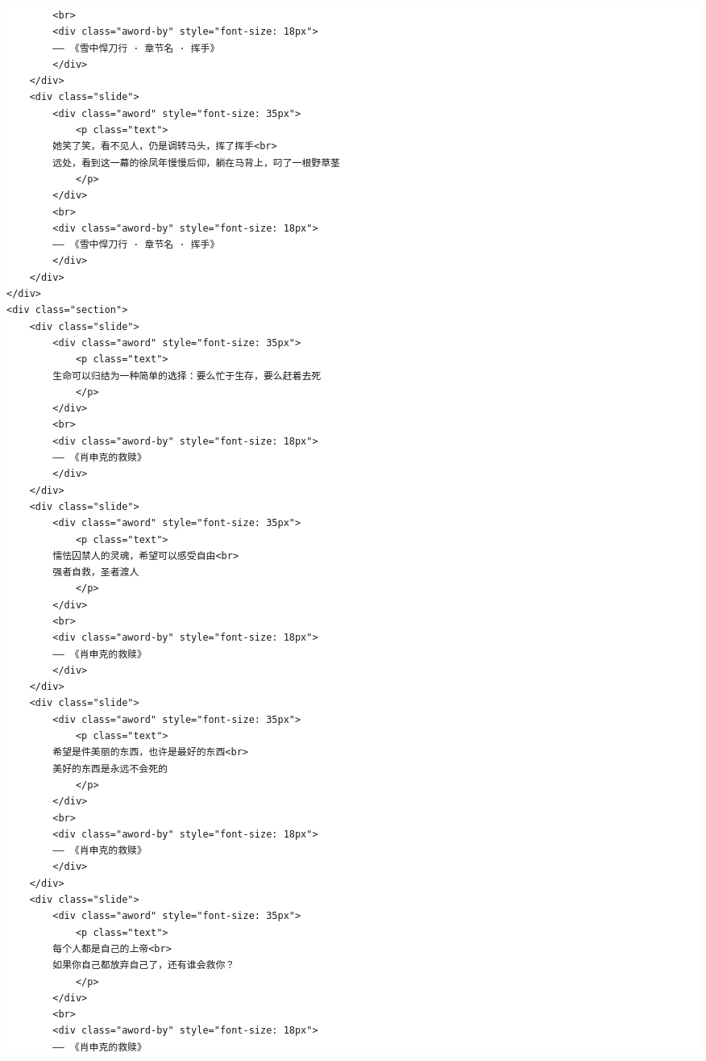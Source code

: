 	      	<br>
	      	<div class="aword-by" style="font-size: 18px">
	        —— 《雪中悍刀行 · 章节名 · 挥手》
	    	</div>
    	</div>
    	<div class="slide">
			<div class="aword" style="font-size: 35px">
				<p class="text">
			她笑了笑，看不见人，仍是调转马头，挥了挥手<br>
			远处，看到这一幕的徐凤年慢慢后仰，躺在马背上，叼了一根野草茎
	        	</p>
	    	</div>
	      	<br>
	      	<div class="aword-by" style="font-size: 18px">
	        —— 《雪中悍刀行 · 章节名 · 挥手》
	    	</div>
    	</div>
    </div>
    <div class="section">
		<div class="slide">
			<div class="aword" style="font-size: 35px">
				<p class="text">
	        生命可以归结为一种简单的选择：要么忙于生存，要么赶着去死
	        	</p>
	    	</div>
	      	<br>
	      	<div class="aword-by" style="font-size: 18px">
	        —— 《肖申克的救赎》
	    	</div>
    	</div>
    	<div class="slide">
			<div class="aword" style="font-size: 35px">
				<p class="text">
	        懦怯囚禁人的灵魂，希望可以感受自由<br>
	        强者自救，圣者渡人
	        	</p>
	    	</div>
	      	<br>
	      	<div class="aword-by" style="font-size: 18px">
	        —— 《肖申克的救赎》
	    	</div>
    	</div>
    	<div class="slide">
			<div class="aword" style="font-size: 35px">
				<p class="text">
	        希望是件美丽的东西，也许是最好的东西<br>
	        美好的东西是永远不会死的
	        	</p>
	    	</div>
	      	<br>
	      	<div class="aword-by" style="font-size: 18px">
	        —— 《肖申克的救赎》
	    	</div>
    	</div>
    	<div class="slide">
			<div class="aword" style="font-size: 35px">
				<p class="text">
	        每个人都是自己的上帝<br>
	        如果你自己都放弃自己了，还有谁会救你？
	        	</p>
	    	</div>
	      	<br>
	      	<div class="aword-by" style="font-size: 18px">
	        —— 《肖申克的救赎》
